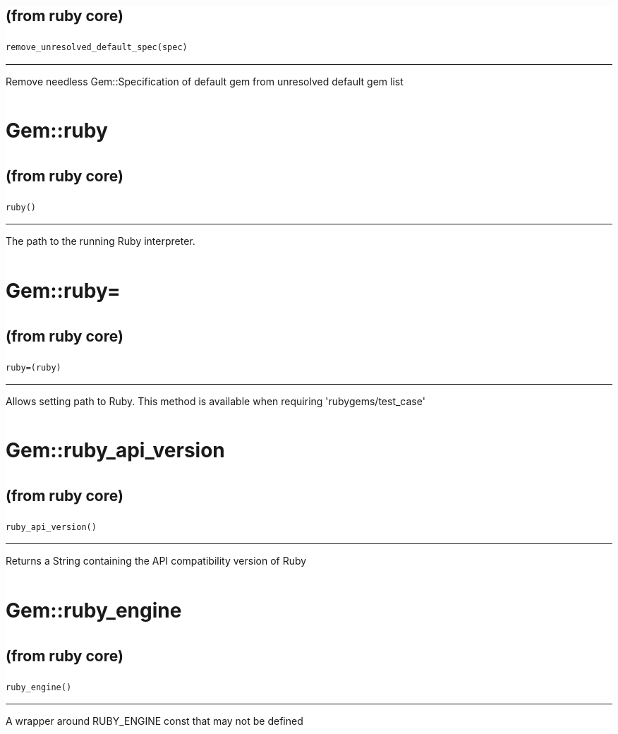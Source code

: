 (from ruby core)
---
    remove_unresolved_default_spec(spec)

---

Remove needless Gem::Specification of default gem from unresolved default gem
list


# Gem::ruby

(from ruby core)
---
    ruby()

---

The path to the running Ruby interpreter.


# Gem::ruby=

(from ruby core)
---
    ruby=(ruby)

---

Allows setting path to Ruby.  This method is available when requiring
'rubygems/test_case'


# Gem::ruby_api_version

(from ruby core)
---
    ruby_api_version()

---

Returns a String containing the API compatibility version of Ruby


# Gem::ruby_engine

(from ruby core)
---
    ruby_engine()

---

A wrapper around RUBY_ENGINE const that may not be defined

